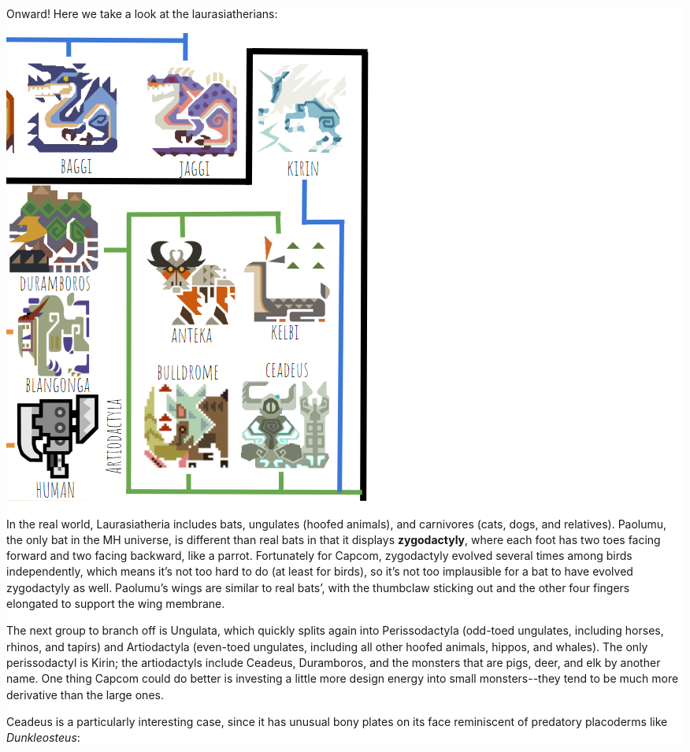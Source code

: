 Onward!  Here we take a look at the laurasiatherians:

![mh-2.5](/assets/images/posts/mh-2.5.png)

In the real world, Laurasiatheria includes bats, ungulates (hoofed animals), and carnivores (cats, dogs, and relatives).  Paolumu, the only bat in the MH universe, is different than real bats in that it displays **zygodactyly**, where each foot has two toes facing forward and two facing backward, like a parrot.  Fortunately for Capcom, zygodactyly evolved several times among birds independently, which means it’s not too hard to do (at least for birds), so it’s not too implausible for a bat to have evolved zygodactyly as well.  Paolumu’s wings are similar to real bats’, with the thumbclaw sticking out and the other four fingers elongated to support the wing membrane.

The next group to branch off is Ungulata, which quickly splits again into Perissodactyla (odd-toed ungulates, including horses, rhinos, and tapirs) and Artiodactyla (even-toed ungulates, including all other hoofed animals, hippos, and whales).  The only perissodactyl is Kirin; the artiodactyls include Ceadeus, Duramboros, and the monsters that are pigs, deer, and elk by another name.  One thing Capcom could do better is investing a little more design energy into small monsters--they tend to be much more derivative than the large ones.

Ceadeus is a particularly interesting case, since it has unusual bony plates on its face reminiscent of predatory placoderms like *Dunkleosteus*:
